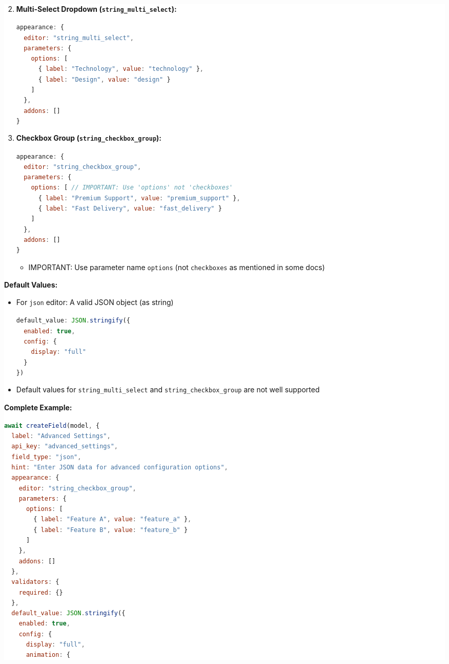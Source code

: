 2. **Multi-Select Dropdown (`string_multi_select`):**
   ```javascript
   appearance: {
     editor: "string_multi_select",
     parameters: {
       options: [
         { label: "Technology", value: "technology" },
         { label: "Design", value: "design" }
       ]
     },
     addons: []
   }
   ```

3. **Checkbox Group (`string_checkbox_group`):**
   ```javascript
   appearance: {
     editor: "string_checkbox_group",
     parameters: {
       options: [ // IMPORTANT: Use 'options' not 'checkboxes'
         { label: "Premium Support", value: "premium_support" },
         { label: "Fast Delivery", value: "fast_delivery" }
       ]
     },
     addons: []
   }
   ```
   - IMPORTANT: Use parameter name `options` (not `checkboxes` as mentioned in some docs)

**Default Values:**
- For `json` editor: A valid JSON object (as string)
  ```javascript
  default_value: JSON.stringify({
    enabled: true,
    config: {
      display: "full"
    }
  })
  ```
- Default values for `string_multi_select` and `string_checkbox_group` are not well supported

**Complete Example:**
```javascript
await createField(model, {
  label: "Advanced Settings",
  api_key: "advanced_settings",
  field_type: "json",
  hint: "Enter JSON data for advanced configuration options",
  appearance: {
    editor: "string_checkbox_group",
    parameters: {
      options: [
        { label: "Feature A", value: "feature_a" },
        { label: "Feature B", value: "feature_b" }
      ]
    },
    addons: []
  },
  validators: {
    required: {}
  },
  default_value: JSON.stringify({
    enabled: true,
    config: {
      display: "full",
      animation: {
```